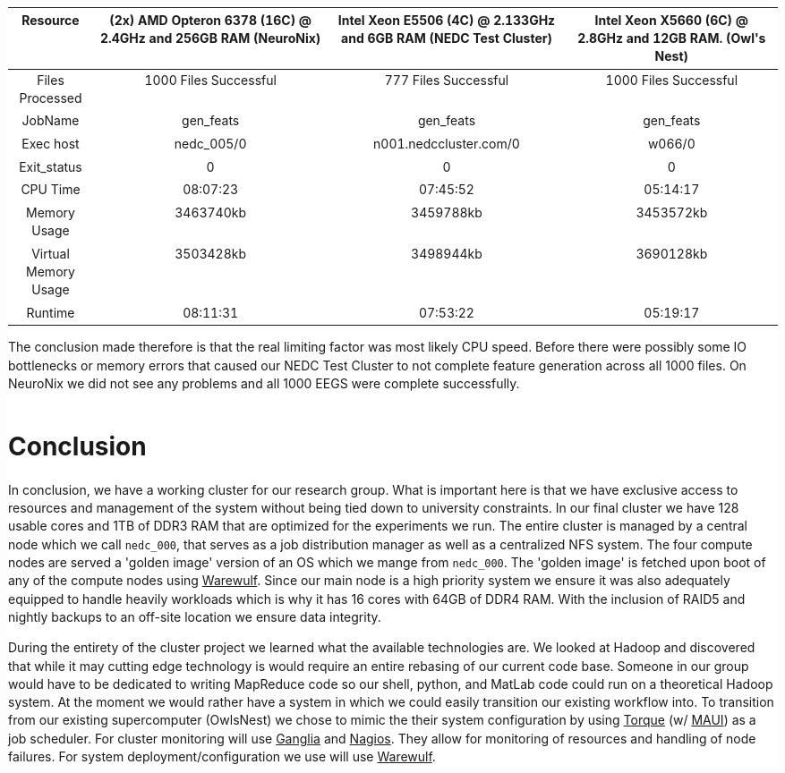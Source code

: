 | Resource | (2x) AMD Opteron 6378 (16C) @ 2.4GHz and 256GB RAM (NeuroNix) | Intel Xeon E5506 (4C) @ 2.133GHz and 6GB RAM (NEDC Test Cluster) | Intel Xeon X5660 (6C) @ 2.8GHz and 12GB RAM. (Owl's Nest) |
|:---:|:---:|:---:|:---:|
| Files Processed | 1000 Files Successful | 777 Files Successful | 1000 Files Successful |
| JobName | gen_feats | gen_feats | gen_feats |
| Exec host | nedc_005/0 | n001.nedccluster.com/0 | w066/0 |
| Exit_status | 0 | 0 | 0 |
| CPU Time | 08:07:23 | 07:45:52 | 05:14:17 |
| Memory Usage | 3463740kb | 3459788kb | 3453572kb |
| Virtual Memory Usage | 3503428kb | 3498944kb | 3690128kb |
| Runtime | 08:11:31 | 07:53:22 | 05:19:17 |

The conclusion made therefore is that the real limiting factor was most 
likely CPU speed. Before there were possibly some IO bottlenecks or memory 
errors that caused our NEDC Test Cluster to not complete feature generation 
across all 1000 files. On NeuroNix we did not see any problems and all 1000 
EEGS were complete successfully. 

# Conclusion
In conclusion, we have a working cluster for our research group. What is 
important here is that we have exclusive access to resources and 
management of the system without being tied down to university constraints. 
In our final cluster we have 128 usable cores and 1TB of DDR3 RAM that are 
optimized for the experiments we run. The entire cluster is managed by a 
central node which we call `nedc_000`, that serves as a job distribution 
manager as well as a centralized NFS system. The four compute nodes are 
served a 'golden image' version of an OS which we mange from `nedc_000`. The 
'golden image' is fetched upon boot of any of the compute nodes using 
[Warewulf](http://warewulf.lbl.gov/trac). Since our main node is a high 
priority system we ensure it was also adequately equipped to handle heavily 
workloads which is why it has 16 cores with 64GB of DDR4 RAM.  With the 
inclusion of RAID5 and nightly backups to an off-site location we ensure 
data integrity. 

During the entirety of the cluster project we learned what the available 
technologies are. We looked at Hadoop and discovered that while it may 
cutting edge technology is would require an entire rebasing of our current 
code base. Someone in our group would have to be dedicated to writing 
MapReduce code so our shell, python, and MatLab code could run on a 
theoretical Hadoop system. At the moment we would rather have a system in 
which we could easily transition our existing workflow into. To transition 
from our existing supercomputer (OwlsNest) we chose to mimic the their 
system configuration by using 
[Torque](http://www.adaptivecomputing.com/products/open-source/torque/) 
(w/ [MAUI](http://en.wikipedia.org/wiki/Maui_Cluster_Scheduler)) as a job 
scheduler. For cluster monitoring will use 
[Ganglia](http://ganglia.sourceforge.net/) and 
[Nagios](https://www.nagios.org/). They allow for monitoring of resources 
and handling of node failures. For system deployment/configuration we use 
will use [Warewulf](http://warewulf.lbl.gov/trac). 
